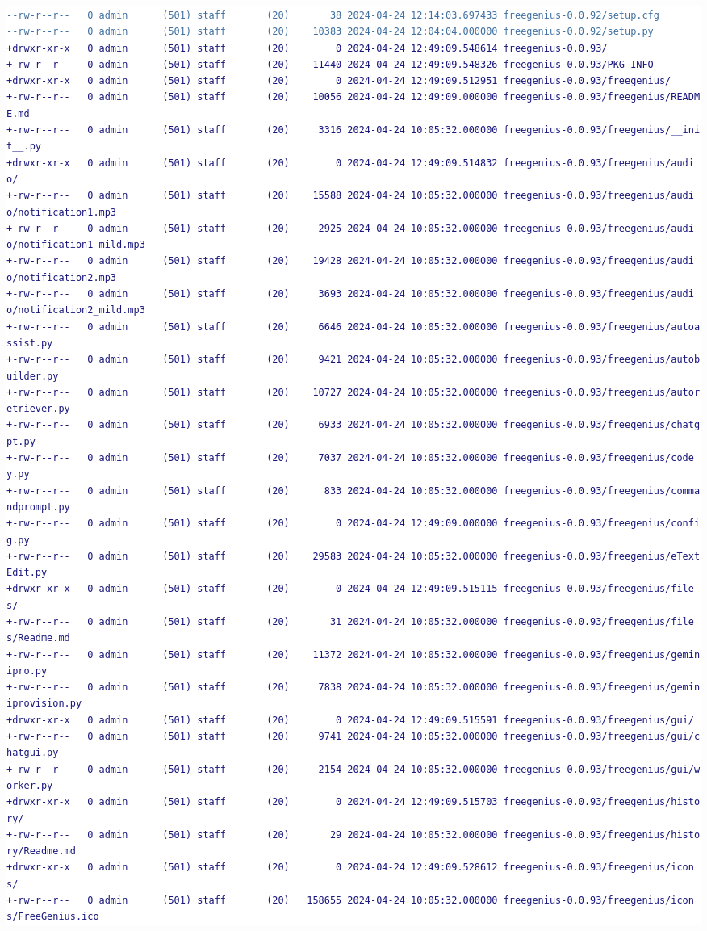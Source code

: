 ```diff
--rw-r--r--   0 admin      (501) staff       (20)       38 2024-04-24 12:14:03.697433 freegenius-0.0.92/setup.cfg
--rw-r--r--   0 admin      (501) staff       (20)    10383 2024-04-24 12:04:04.000000 freegenius-0.0.92/setup.py
+drwxr-xr-x   0 admin      (501) staff       (20)        0 2024-04-24 12:49:09.548614 freegenius-0.0.93/
+-rw-r--r--   0 admin      (501) staff       (20)    11440 2024-04-24 12:49:09.548326 freegenius-0.0.93/PKG-INFO
+drwxr-xr-x   0 admin      (501) staff       (20)        0 2024-04-24 12:49:09.512951 freegenius-0.0.93/freegenius/
+-rw-r--r--   0 admin      (501) staff       (20)    10056 2024-04-24 12:49:09.000000 freegenius-0.0.93/freegenius/README.md
+-rw-r--r--   0 admin      (501) staff       (20)     3316 2024-04-24 10:05:32.000000 freegenius-0.0.93/freegenius/__init__.py
+drwxr-xr-x   0 admin      (501) staff       (20)        0 2024-04-24 12:49:09.514832 freegenius-0.0.93/freegenius/audio/
+-rw-r--r--   0 admin      (501) staff       (20)    15588 2024-04-24 10:05:32.000000 freegenius-0.0.93/freegenius/audio/notification1.mp3
+-rw-r--r--   0 admin      (501) staff       (20)     2925 2024-04-24 10:05:32.000000 freegenius-0.0.93/freegenius/audio/notification1_mild.mp3
+-rw-r--r--   0 admin      (501) staff       (20)    19428 2024-04-24 10:05:32.000000 freegenius-0.0.93/freegenius/audio/notification2.mp3
+-rw-r--r--   0 admin      (501) staff       (20)     3693 2024-04-24 10:05:32.000000 freegenius-0.0.93/freegenius/audio/notification2_mild.mp3
+-rw-r--r--   0 admin      (501) staff       (20)     6646 2024-04-24 10:05:32.000000 freegenius-0.0.93/freegenius/autoassist.py
+-rw-r--r--   0 admin      (501) staff       (20)     9421 2024-04-24 10:05:32.000000 freegenius-0.0.93/freegenius/autobuilder.py
+-rw-r--r--   0 admin      (501) staff       (20)    10727 2024-04-24 10:05:32.000000 freegenius-0.0.93/freegenius/autoretriever.py
+-rw-r--r--   0 admin      (501) staff       (20)     6933 2024-04-24 10:05:32.000000 freegenius-0.0.93/freegenius/chatgpt.py
+-rw-r--r--   0 admin      (501) staff       (20)     7037 2024-04-24 10:05:32.000000 freegenius-0.0.93/freegenius/codey.py
+-rw-r--r--   0 admin      (501) staff       (20)      833 2024-04-24 10:05:32.000000 freegenius-0.0.93/freegenius/commandprompt.py
+-rw-r--r--   0 admin      (501) staff       (20)        0 2024-04-24 12:49:09.000000 freegenius-0.0.93/freegenius/config.py
+-rw-r--r--   0 admin      (501) staff       (20)    29583 2024-04-24 10:05:32.000000 freegenius-0.0.93/freegenius/eTextEdit.py
+drwxr-xr-x   0 admin      (501) staff       (20)        0 2024-04-24 12:49:09.515115 freegenius-0.0.93/freegenius/files/
+-rw-r--r--   0 admin      (501) staff       (20)       31 2024-04-24 10:05:32.000000 freegenius-0.0.93/freegenius/files/Readme.md
+-rw-r--r--   0 admin      (501) staff       (20)    11372 2024-04-24 10:05:32.000000 freegenius-0.0.93/freegenius/geminipro.py
+-rw-r--r--   0 admin      (501) staff       (20)     7838 2024-04-24 10:05:32.000000 freegenius-0.0.93/freegenius/geminiprovision.py
+drwxr-xr-x   0 admin      (501) staff       (20)        0 2024-04-24 12:49:09.515591 freegenius-0.0.93/freegenius/gui/
+-rw-r--r--   0 admin      (501) staff       (20)     9741 2024-04-24 10:05:32.000000 freegenius-0.0.93/freegenius/gui/chatgui.py
+-rw-r--r--   0 admin      (501) staff       (20)     2154 2024-04-24 10:05:32.000000 freegenius-0.0.93/freegenius/gui/worker.py
+drwxr-xr-x   0 admin      (501) staff       (20)        0 2024-04-24 12:49:09.515703 freegenius-0.0.93/freegenius/history/
+-rw-r--r--   0 admin      (501) staff       (20)       29 2024-04-24 10:05:32.000000 freegenius-0.0.93/freegenius/history/Readme.md
+drwxr-xr-x   0 admin      (501) staff       (20)        0 2024-04-24 12:49:09.528612 freegenius-0.0.93/freegenius/icons/
+-rw-r--r--   0 admin      (501) staff       (20)   158655 2024-04-24 10:05:32.000000 freegenius-0.0.93/freegenius/icons/FreeGenius.ico
```